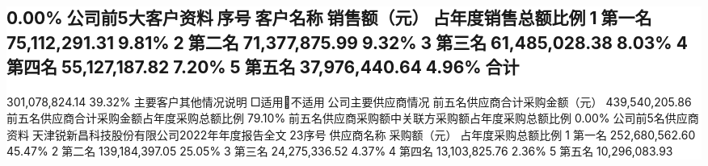 0.00%
公司前5大客户资料
序号
客户名称
销售额（元）
占年度销售总额比例
1
第一名
75,112,291.31
9.81%
2
第二名
71,377,875.99
9.32%
3
第三名
61,485,028.38
8.03%
4
第四名
55,127,187.82
7.20%
5
第五名
37,976,440.64
4.96%
合计
--
301,078,824.14
39.32%
主要客户其他情况说明
□适用不适用
公司主要供应商情况
前五名供应商合计采购金额（元）
439,540,205.86
前五名供应商合计采购金额占年度采购总额比例
79.10%
前五名供应商采购额中关联方采购额占年度采购总额比例
0.00%
公司前5名供应商资料
天津锐新昌科技股份有限公司2022年年度报告全文
23序号
供应商名称
采购额（元）
占年度采购总额比例
1
第一名
252,680,562.60
45.47%
2
第二名
139,184,397.05
25.05%
3
第三名
24,275,336.52
4.37%
4
第四名
13,103,825.76
2.36%
5
第五名
10,296,083.93